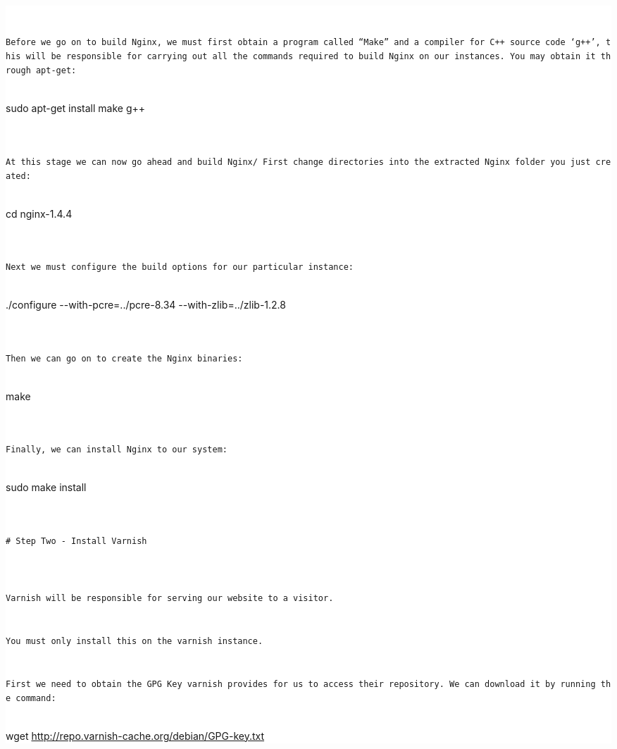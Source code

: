 ```


Before we go on to build Nginx, we must first obtain a program called “Make” and a compiler for C++ source code ‘g++’, this will be responsible for carrying out all the commands required to build Nginx on our instances. You may obtain it through apt-get:


```
sudo apt-get install make g++

```


At this stage we can now go ahead and build Nginx/ First change directories into the extracted Nginx folder you just created:


```
cd nginx-1.4.4

```


Next we must configure the build options for our particular instance:


```
./configure --with-pcre=../pcre-8.34 --with-zlib=../zlib-1.2.8

```


Then we can go on to create the Nginx binaries:


```
make

```


Finally, we can install Nginx to our system:


```
sudo make install

```


# Step Two - Install Varnish



Varnish will be responsible for serving our website to a visitor.


You must only install this on the varnish instance.


First we need to obtain the GPG Key varnish provides for us to access their repository. We can download it by running the command:


```
wget http://repo.varnish-cache.org/debian/GPG-key.txt
